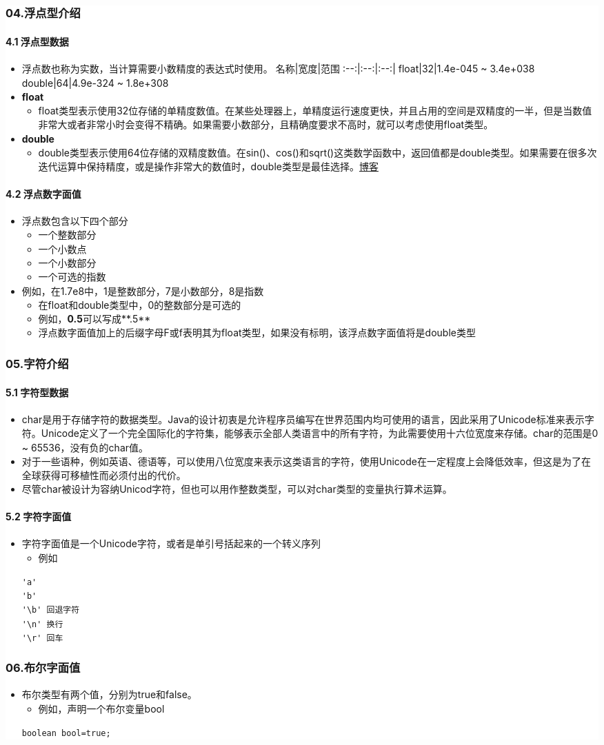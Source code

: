 

### 04.浮点型介绍
#### 4.1 浮点型数据
- 浮点数也称为实数，当计算需要小数精度的表达式时使用。
    名称|宽度|范围
    :--:|:--:|:--:|
    float|32|1.4e-045 ~ 3.4e+038
    double|64|4.9e-324 ~ 1.8e+308
- **float**
    - float类型表示使用32位存储的单精度数值。在某些处理器上，单精度运行速度更快，并且占用的空间是双精度的一半，但是当数值非常大或者非常小时会变得不精确。如果需要小数部分，且精确度要求不高时，就可以考虑使用float类型。
- **double**
    - double类型表示使用64位存储的双精度数值。在sin()、cos()和sqrt()这类数学函数中，返回值都是double类型。如果需要在很多次迭代运算中保持精度，或是操作非常大的数值时，double类型是最佳选择。[博客](https://github.com/Apengsun/YCBlogs)


#### 4.2 浮点数字面值
- 浮点数包含以下四个部分
    - 一个整数部分
    - 一个小数点
    - 一个小数部分
    - 一个可选的指数
- 例如，在1.7e8中，1是整数部分，7是小数部分，8是指数
    - 在float和double类型中，0的整数部分是可选的
    - 例如，**0.5**可以写成**.5**
    - 浮点数字面值加上的后缀字母F或f表明其为float类型，如果没有标明，该浮点数字面值将是double类型




### 05.字符介绍
#### 5.1 字符型数据
- char是用于存储字符的数据类型。Java的设计初衷是允许程序员编写在世界范围内均可使用的语言，因此采用了Unicode标准来表示字符。Unicode定义了一个完全国际化的字符集，能够表示全部人类语言中的所有字符，为此需要使用十六位宽度来存储。char的范围是0 ~ 65536，没有负的char值。
- 对于一些语种，例如英语、德语等，可以使用八位宽度来表示这类语言的字符，使用Unicode在一定程度上会降低效率，但这是为了在全球获得可移植性而必须付出的代价。
- 尽管char被设计为容纳Unicod字符，但也可以用作整数类型，可以对char类型的变量执行算术运算。



#### 5.2 字符字面值
- 字符字面值是一个Unicode字符，或者是单引号括起来的一个转义序列
    - 例如
    ```
    'a'
    'b'
    '\b' 回退字符
    '\n' 换行
    '\r' 回车
    ```


### 06.布尔字面值
- 布尔类型有两个值，分别为true和false。
    - 例如，声明一个布尔变量bool
    ```
    boolean bool=true;
    ```
